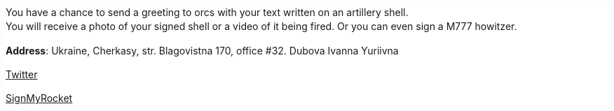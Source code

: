 You have a chance to send a greeting to orcs with your text written on an artillery shell.  
You will receive a photo of your signed shell or a video of it being fired. Or you can even sign a M777 howitzer.

**Address**: Ukraine, Cherkasy, str. Blagovistna 170, office #32. Dubova Ivanna Yuriivna

[Twitter](https://mobile.twitter.com/signmyrocket/with_replies)

[SignMyRocket](https://signmyrocket.com/)
